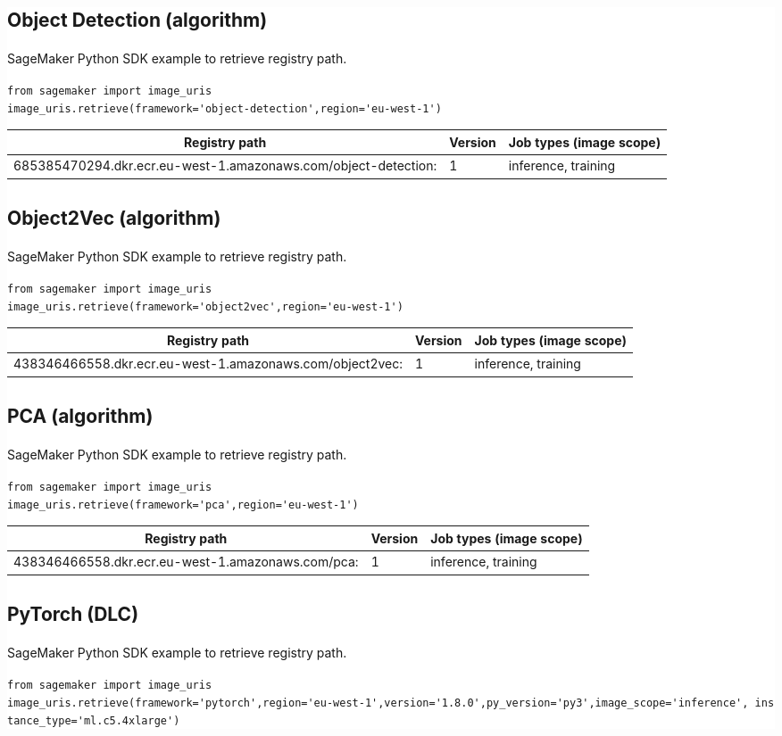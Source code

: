 ## Object Detection \(algorithm\)<a name="object-detection-eu-west-1.title"></a>

SageMaker Python SDK example to retrieve registry path\.

```
from sagemaker import image_uris
image_uris.retrieve(framework='object-detection',region='eu-west-1')
```


| Registry path | Version | Job types \(image scope\) | 
| --- | --- | --- | 
| 685385470294\.dkr\.ecr\.eu\-west\-1\.amazonaws\.com/object\-detection:<tag> | 1 | inference, training | 

## Object2Vec \(algorithm\)<a name="object2vec-eu-west-1.title"></a>

SageMaker Python SDK example to retrieve registry path\.

```
from sagemaker import image_uris
image_uris.retrieve(framework='object2vec',region='eu-west-1')
```


| Registry path | Version | Job types \(image scope\) | 
| --- | --- | --- | 
| 438346466558\.dkr\.ecr\.eu\-west\-1\.amazonaws\.com/object2vec:<tag> | 1 | inference, training | 

## PCA \(algorithm\)<a name="pca-eu-west-1.title"></a>

SageMaker Python SDK example to retrieve registry path\.

```
from sagemaker import image_uris
image_uris.retrieve(framework='pca',region='eu-west-1')
```


| Registry path | Version | Job types \(image scope\) | 
| --- | --- | --- | 
| 438346466558\.dkr\.ecr\.eu\-west\-1\.amazonaws\.com/pca:<tag> | 1 | inference, training | 

## PyTorch \(DLC\)<a name="pytorch-eu-west-1.title"></a>

SageMaker Python SDK example to retrieve registry path\.

```
from sagemaker import image_uris
image_uris.retrieve(framework='pytorch',region='eu-west-1',version='1.8.0',py_version='py3',image_scope='inference', instance_type='ml.c5.4xlarge')
```

